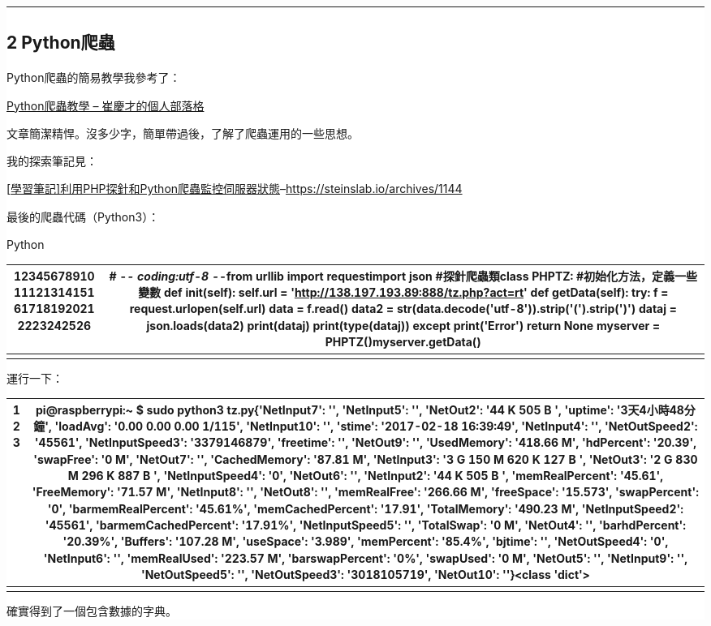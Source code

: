 ------



## 2 Python爬蟲



Python爬蟲的簡易教學我參考了：

[Python爬蟲教學 – 崔慶才的個人部落格](http://cuiqingcai.com/1052.html)

文章簡潔精悍。沒多少字，簡單帶過後，了解了爬蟲運用的一些思想。

我的探索筆記見：

[[學習筆記\]利用PHP探針和Python爬蟲監控伺服器狀態](https://steinslab.io/archives/1144)–https://steinslab.io/archives/1144

 

最後的爬蟲代碼（Python3）：















Python



| 1234567891011121314151617181920212223242526 | # -*- coding:utf-8 -*-from urllib import requestimport json #探針爬蟲類class PHPTZ:     #初始化方法，定義一些變數    def __init__(self):        self.url = 'http://138.197.193.89:888/tz.php?act=rt'            def getData(self):        try:            f = request.urlopen(self.url)            data = f.read()            data2 = str(data.decode('utf-8')).strip('(').strip(')')            dataj = json.loads(data2)            print(dataj)            print(type(dataj))                    except            print('Error')            return None                myserver = PHPTZ()myserver.getData() |
| ------------------------------------------- | ------------------------------------------------------------ |
|                                             |                                                              |



運行一下：

















| 123  | pi@raspberrypi:~ $ sudo python3 tz.py{'NetInput7': '', 'NetInput5': '', 'NetOut2': '44 K 505 B ', 'uptime': '3天4小時48分鐘', 'loadAvg': '0.00 0.00 0.00 1/115', 'NetInput10': '', 'stime': '2017-02-18 16:39:49', 'NetInput4': '', 'NetOutSpeed2': '45561', 'NetInputSpeed3': '3379146879', 'freetime': '', 'NetOut9': '', 'UsedMemory': '418.66 M', 'hdPercent': '20.39', 'swapFree': '0 M', 'NetOut7': '', 'CachedMemory': '87.81 M', 'NetInput3': '3 G 150 M 620 K 127 B ', 'NetOut3': '2 G 830 M 296 K 887 B ', 'NetInputSpeed4': '0', 'NetOut6': '', 'NetInput2': '44 K 505 B ', 'memRealPercent': '45.61', 'FreeMemory': '71.57 M', 'NetInput8': '', 'NetOut8': '', 'memRealFree': '266.66 M', 'freeSpace': '15.573', 'swapPercent': '0', 'barmemRealPercent': '45.61%', 'memCachedPercent': '17.91', 'TotalMemory': '490.23 M', 'NetInputSpeed2': '45561', 'barmemCachedPercent': '17.91%', 'NetInputSpeed5': '', 'TotalSwap': '0 M', 'NetOut4': '', 'barhdPercent': '20.39%', 'Buffers': '107.28 M', 'useSpace': '3.989', 'memPercent': '85.4%', 'bjtime': '', 'NetOutSpeed4': '0', 'NetInput6': '', 'memRealUsed': '223.57 M', 'barswapPercent': '0%', 'swapUsed': '0 M', 'NetOut5': '', 'NetInput9': '', 'NetOutSpeed5': '', 'NetOutSpeed3': '3018105719', 'NetOut10': ''}<class 'dict'> |
| ---- | ------------------------------------------------------------ |
|      |                                                              |



確實得到了一個包含數據的字典。
